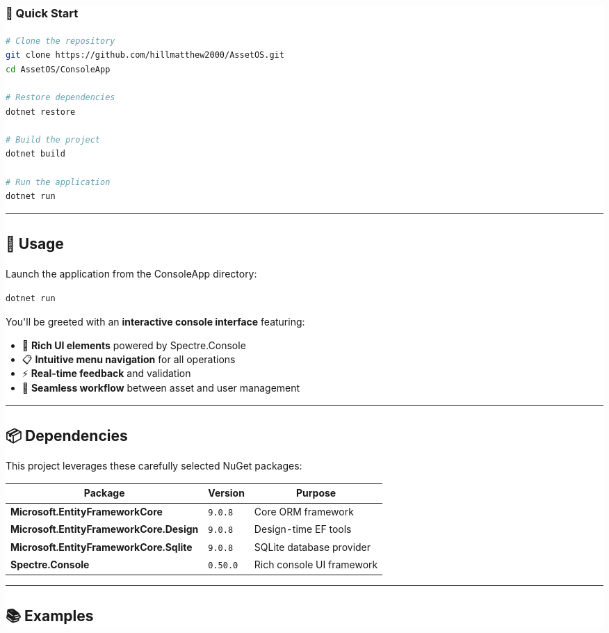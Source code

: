 ### 🚀 Quick Start

```bash
# Clone the repository
git clone https://github.com/hillmatthew2000/AssetOS.git
cd AssetOS/ConsoleApp

# Restore dependencies
dotnet restore

# Build the project
dotnet build

# Run the application
dotnet run
```

---

## 🚀 Usage

Launch the application from the ConsoleApp directory:

```bash
dotnet run
```

You'll be greeted with an **interactive console interface** featuring:
- 🎨 **Rich UI elements** powered by Spectre.Console
- 📋 **Intuitive menu navigation** for all operations
- ⚡ **Real-time feedback** and validation
- 🔄 **Seamless workflow** between asset and user management

---

## 📦 Dependencies

This project leverages these carefully selected NuGet packages:

| Package | Version | Purpose |
|---------|---------|---------|
| **Microsoft.EntityFrameworkCore** | `9.0.8` | Core ORM framework |
| **Microsoft.EntityFrameworkCore.Design** | `9.0.8` | Design-time EF tools |
| **Microsoft.EntityFrameworkCore.Sqlite** | `9.0.8` | SQLite database provider |
| **Spectre.Console** | `0.50.0` | Rich console UI framework |

---

## 📚 Examples
